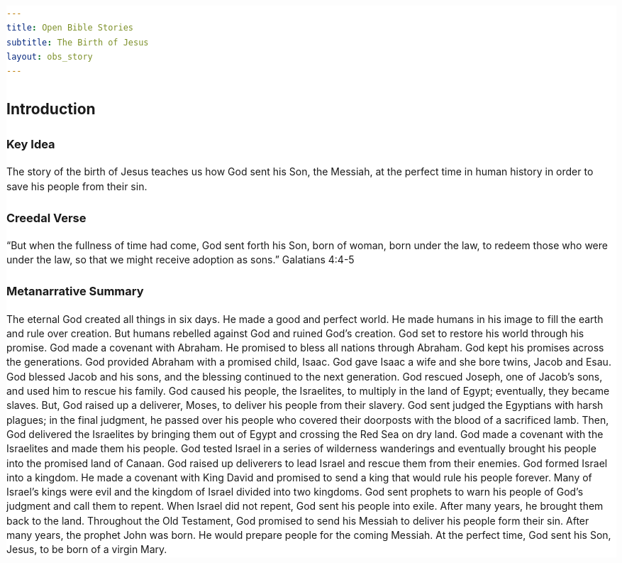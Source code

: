 ```yaml
---
title: Open Bible Stories
subtitle: The Birth of Jesus
layout: obs_story
---
```

## Introduction

### Key Idea

The story of the birth of Jesus teaches us how God sent his Son, the Messiah, at the perfect time in human history in order to save his people from their sin.

### Creedal Verse

“But when the fullness of time had come, God sent forth his Son, born of woman, born under the law, to redeem those who were under the law, so that we might receive adoption as sons.”
Galatians 4:4-5

### Metanarrative Summary

The eternal God created all things in six days.
He made a good and perfect world.
He made humans in his image to fill the earth and rule over creation.
But humans rebelled against God and ruined God’s creation.
God set to restore his world through his promise.
God made a covenant with Abraham. He promised to bless all nations through Abraham.
God kept his promises across the generations.
God provided Abraham with a promised child, Isaac.
God gave Isaac a wife and she bore twins, Jacob and Esau.
God blessed Jacob and his sons, and the blessing continued to the next generation.
God rescued Joseph, one of Jacob’s sons, and used him to rescue his family.
God caused his people, the Israelites, to multiply in the land of Egypt; eventually, they became slaves.
But, God raised up a deliverer, Moses, to deliver his people from their slavery.
God sent judged the Egyptians with harsh plagues; in the final judgment, he passed over his people who covered their doorposts with the blood of a sacrificed lamb.
Then, God delivered the Israelites by bringing them out of Egypt and crossing the Red Sea on dry land.
God made a covenant with the Israelites and made them his people.
God tested Israel in a series of wilderness wanderings and
eventually brought his people into the promised land of Canaan.
God raised up deliverers to lead Israel and rescue them from their enemies.
God formed Israel into a kingdom. He made a covenant with King David and promised to send a king that would rule his people forever.
Many of Israel’s kings were evil and the kingdom of Israel divided into two kingdoms.
God sent prophets to warn his people of God’s judgment and call them to repent.
When Israel did not repent, God sent his people into exile. After many years, he brought them back to the land.
Throughout the Old Testament, God promised to send his Messiah to deliver his people form their sin.
After many years, the prophet John was born. He would prepare people for the coming Messiah.
At the perfect time, God sent his Son, Jesus, to be born of a virgin Mary.

